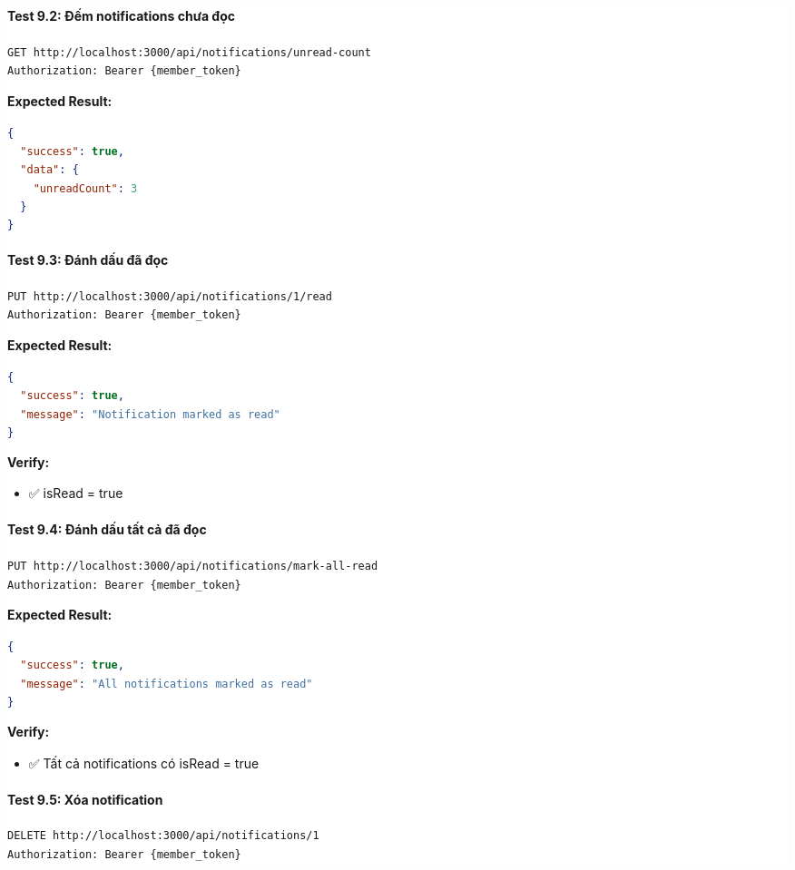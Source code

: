 #### Test 9.2: Đếm notifications chưa đọc
```http
GET http://localhost:3000/api/notifications/unread-count
Authorization: Bearer {member_token}
```

**Expected Result:**
```json
{
  "success": true,
  "data": {
    "unreadCount": 3
  }
}
```

#### Test 9.3: Đánh dấu đã đọc
```http
PUT http://localhost:3000/api/notifications/1/read
Authorization: Bearer {member_token}
```

**Expected Result:**
```json
{
  "success": true,
  "message": "Notification marked as read"
}
```

**Verify:**
- ✅ isRead = true

#### Test 9.4: Đánh dấu tất cả đã đọc
```http
PUT http://localhost:3000/api/notifications/mark-all-read
Authorization: Bearer {member_token}
```

**Expected Result:**
```json
{
  "success": true,
  "message": "All notifications marked as read"
}
```

**Verify:**
- ✅ Tất cả notifications có isRead = true

#### Test 9.5: Xóa notification
```http
DELETE http://localhost:3000/api/notifications/1
Authorization: Bearer {member_token}
```
